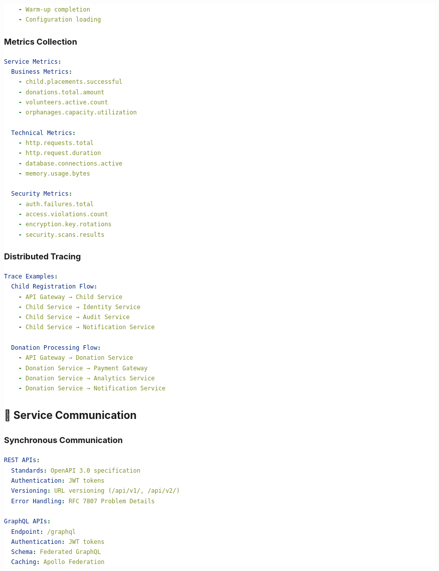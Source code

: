 ```yaml
    - Warm-up completion
    - Configuration loading
```

### Metrics Collection
```yaml
Service Metrics:
  Business Metrics:
    - child.placements.successful
    - donations.total.amount
    - volunteers.active.count
    - orphanages.capacity.utilization
    
  Technical Metrics:
    - http.requests.total
    - http.request.duration
    - database.connections.active
    - memory.usage.bytes
    
  Security Metrics:
    - auth.failures.total
    - access.violations.count
    - encryption.key.rotations
    - security.scans.results
```

### Distributed Tracing
```yaml
Trace Examples:
  Child Registration Flow:
    - API Gateway → Child Service
    - Child Service → Identity Service
    - Child Service → Audit Service
    - Child Service → Notification Service
    
  Donation Processing Flow:
    - API Gateway → Donation Service
    - Donation Service → Payment Gateway
    - Donation Service → Analytics Service
    - Donation Service → Notification Service
```

## 🔄 Service Communication

### Synchronous Communication
```yaml
REST APIs:
  Standards: OpenAPI 3.0 specification
  Authentication: JWT tokens
  Versioning: URL versioning (/api/v1/, /api/v2/)
  Error Handling: RFC 7807 Problem Details
  
GraphQL APIs:
  Endpoint: /graphql
  Authentication: JWT tokens
  Schema: Federated GraphQL
  Caching: Apollo Federation
```
